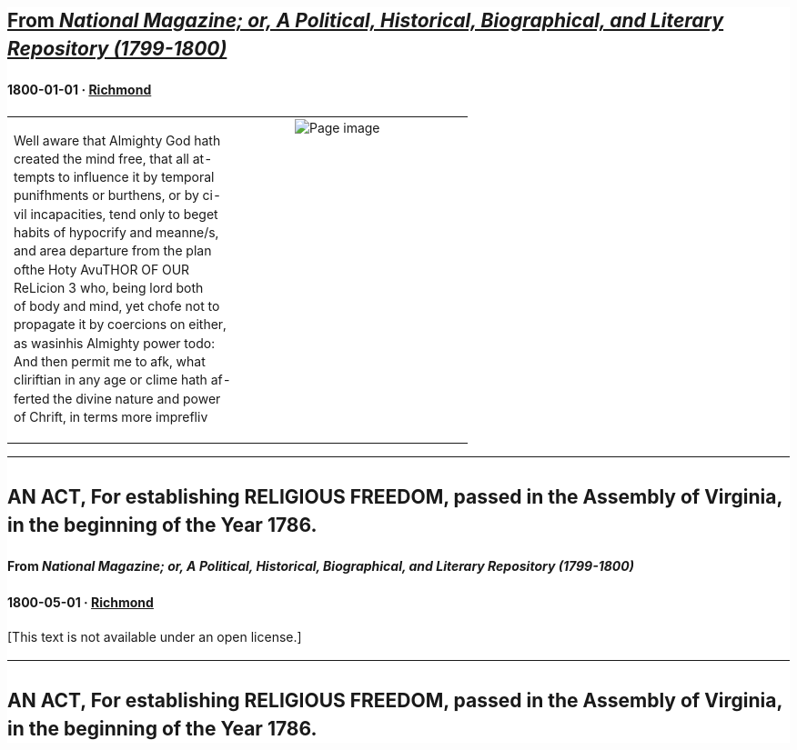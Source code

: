 
## [From _National Magazine; or, A Political, Historical, Biographical, and Literary Repository (1799-1800)_](https://archive.org/details/sim_national-magazine-or-a-political-and-literary-repository_1800_2_7/page/n8/mode/1up?view=theater)

#### 1800-01-01 &middot; [Richmond](http://dbpedia.org/resource/Richmond%2C_Virginia)

<table style="width: 100%;"><tr><td style="width: 50%">

  
Well aware that Almighty God hath  
created the mind free, that all at-  
tempts to influence it by temporal  
punifhments or burthens, or by ci-  
vil incapacities, tend only to beget  
habits of hypocrify and meanne/s,  
and area departure from the plan  
ofthe Hoty AvuTHOR OF OUR  
ReLicion 3 who, being lord both  
of body and mind, yet chofe not to  
propagate it by coercions on either,  
as wasinhis Almighty power todo:  
And then permit me to afk, what  
cliriftian in any age or clime hath af-  
ferted the divine nature and power  
of Chrift, in terms more imprefliv
</td><td style="width: 50%; max-height: 75%; margin: auto; display: block;">
<img alt="Page image" src="https://iiif.archive.org/image/iiif/2/sim_national-magazine-or-a-political-and-literary-repository_1800_2_7%2Fsim_national-magazine-or-a-political-and-literary-repository_1800_2_7_jp2.zip%2Fsim_national-magazine-or-a-political-and-literary-repository_1800_2_7_jp2%2Fsim_national-magazine-or-a-political-and-literary-repository_1800_2_7_0008.jp2/pct:8.74730021598272,43.06930693069307,31.425485961123112,22.507072135785005/,600/0/default.jpg"/>
</td>
</tr></table>

---

## AN ACT, For establishing RELIGIOUS FREEDOM, passed in the Assembly of Virginia, in the beginning of the Year 1786.

#### From _National Magazine; or, A Political, Historical, Biographical, and Literary Repository (1799-1800)_

#### 1800-05-01 &middot; [Richmond](http://dbpedia.org/resource/Richmond%2C_Virginia)

[This text is not available under an open license.]

---

## AN ACT, For establishing RELIGIOUS FREEDOM, passed in the Assembly of Virginia, in the beginning of the Year 1786.
